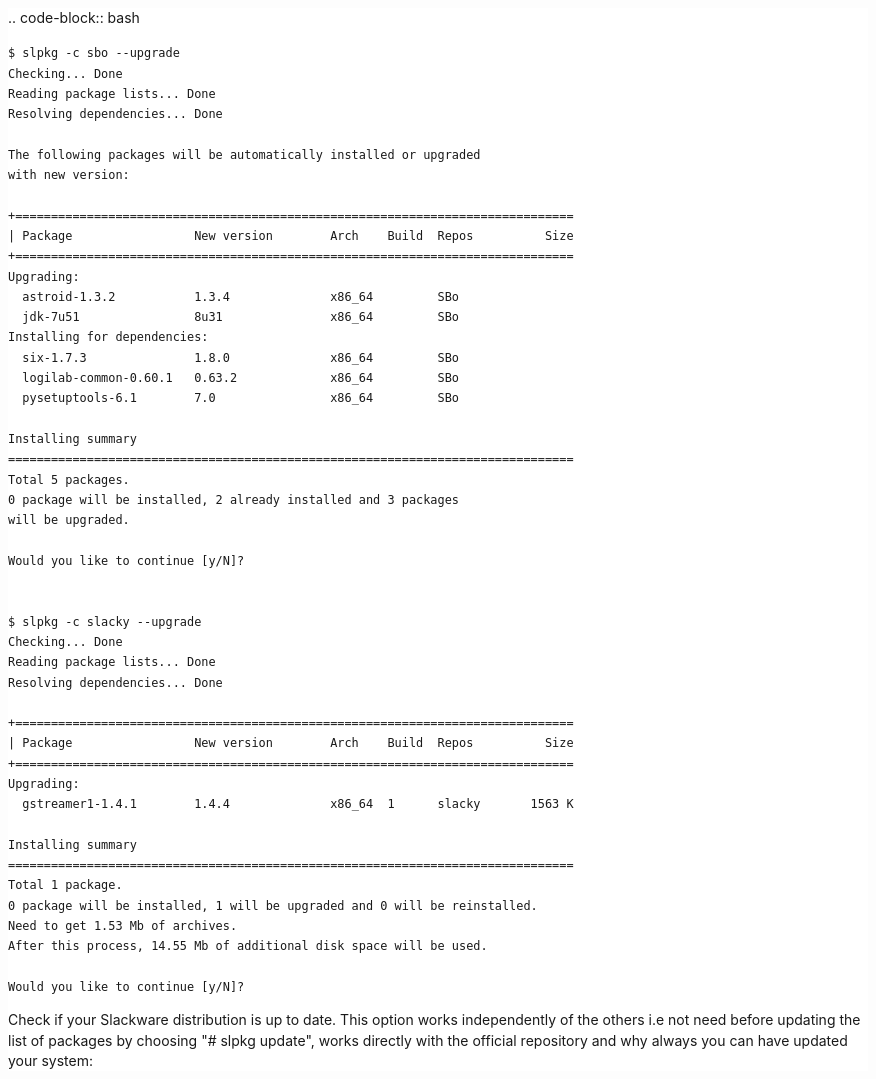 .. code-block:: bash

    $ slpkg -c sbo --upgrade
    Checking... Done
    Reading package lists... Done
    Resolving dependencies... Done

    The following packages will be automatically installed or upgraded 
    with new version:

    +==============================================================================
    | Package                 New version        Arch    Build  Repos          Size
    +==============================================================================
    Upgrading:
      astroid-1.3.2           1.3.4              x86_64         SBo           
      jdk-7u51                8u31               x86_64         SBo           
    Installing for dependencies:
      six-1.7.3               1.8.0              x86_64         SBo           
      logilab-common-0.60.1   0.63.2             x86_64         SBo           
      pysetuptools-6.1        7.0                x86_64         SBo           

    Installing summary
    ===============================================================================
    Total 5 packages.
    0 package will be installed, 2 already installed and 3 packages
    will be upgraded.

    Would you like to continue [y/N]?


    $ slpkg -c slacky --upgrade
    Checking... Done
    Reading package lists... Done
    Resolving dependencies... Done

    +==============================================================================
    | Package                 New version        Arch    Build  Repos          Size
    +==============================================================================
    Upgrading:
      gstreamer1-1.4.1        1.4.4              x86_64  1      slacky       1563 K

    Installing summary
    ===============================================================================
    Total 1 package.
    0 package will be installed, 1 will be upgraded and 0 will be reinstalled.
    Need to get 1.53 Mb of archives.
    After this process, 14.55 Mb of additional disk space will be used.

    Would you like to continue [y/N]? 


Check if your Slackware distribution is up to date.
This option works independently of the others i.e not need before updating the list of
packages by choosing "# slpkg update", works directly with the official repository and
why always you can have updated your system:

